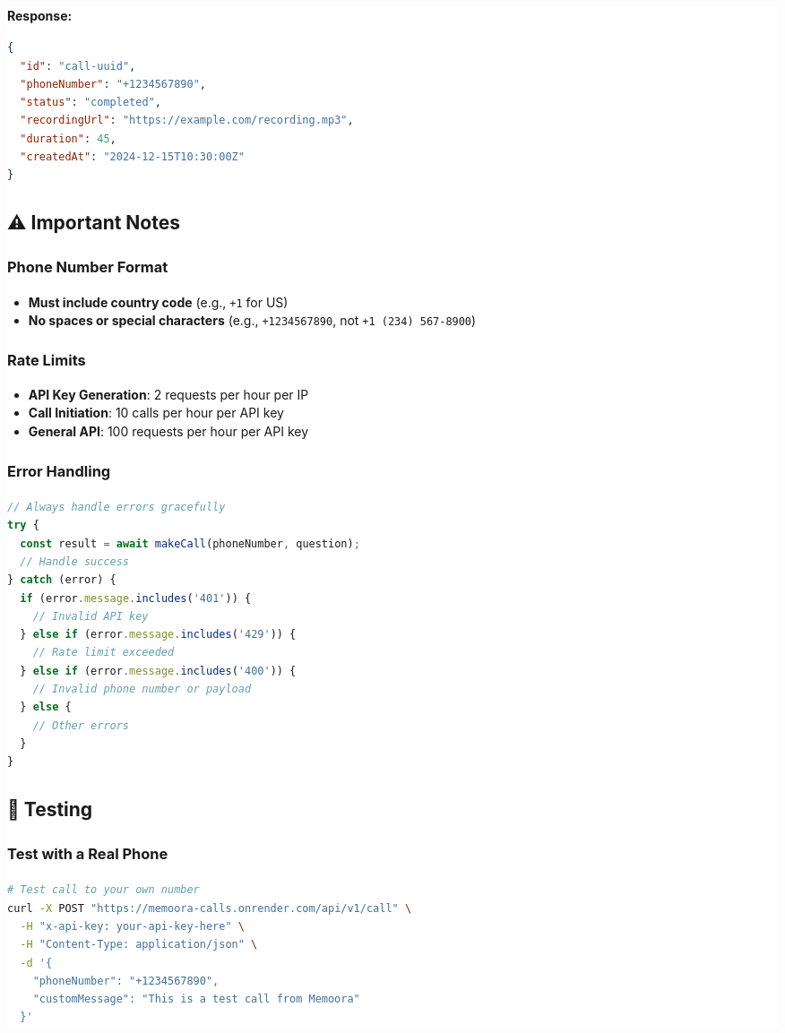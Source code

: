 **Response:**
```json
{
  "id": "call-uuid",
  "phoneNumber": "+1234567890",
  "status": "completed",
  "recordingUrl": "https://example.com/recording.mp3",
  "duration": 45,
  "createdAt": "2024-12-15T10:30:00Z"
}
```

## ⚠️ Important Notes

### Phone Number Format
- **Must include country code** (e.g., `+1` for US)
- **No spaces or special characters** (e.g., `+1234567890`, not `+1 (234) 567-8900`)

### Rate Limits
- **API Key Generation**: 2 requests per hour per IP
- **Call Initiation**: 10 calls per hour per API key
- **General API**: 100 requests per hour per API key

### Error Handling
```javascript
// Always handle errors gracefully
try {
  const result = await makeCall(phoneNumber, question);
  // Handle success
} catch (error) {
  if (error.message.includes('401')) {
    // Invalid API key
  } else if (error.message.includes('429')) {
    // Rate limit exceeded
  } else if (error.message.includes('400')) {
    // Invalid phone number or payload
  } else {
    // Other errors
  }
}
```

## 🧪 Testing

### Test with a Real Phone
```bash
# Test call to your own number
curl -X POST "https://memoora-calls.onrender.com/api/v1/call" \
  -H "x-api-key: your-api-key-here" \
  -H "Content-Type: application/json" \
  -d '{
    "phoneNumber": "+1234567890",
    "customMessage": "This is a test call from Memoora"
  }'
```
